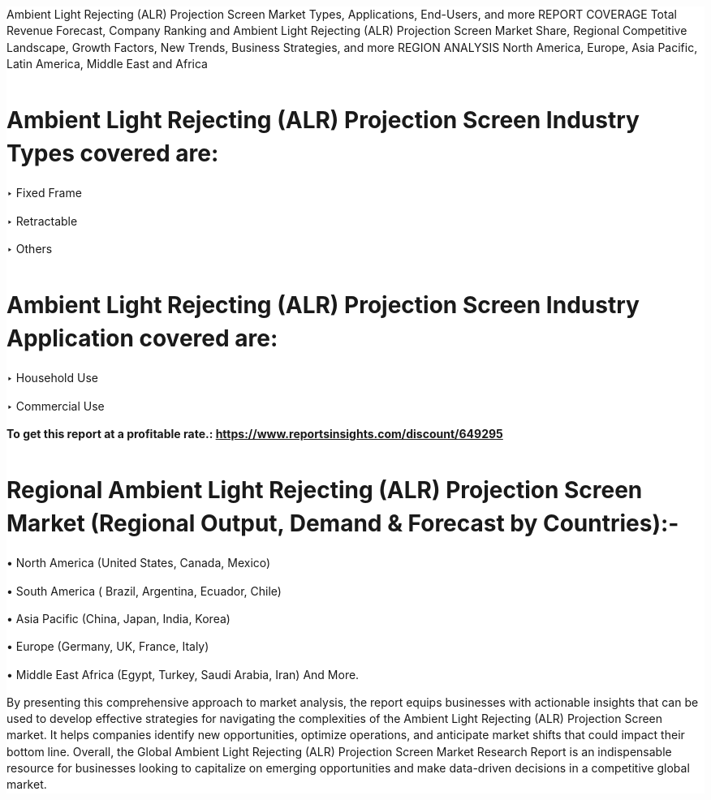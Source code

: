 <td>Ambient Light Rejecting (ALR) Projection Screen Market Types, Applications, End-Users, and more</td>
</tr>
<tr>
<td>REPORT COVERAGE</td>
<td>Total Revenue Forecast, Company Ranking and Ambient Light Rejecting (ALR) Projection Screen Market Share, Regional Competitive Landscape, Growth Factors, New Trends, Business Strategies, and more</td>
</tr>
<tr>
<td>REGION ANALYSIS</td>
<td>North America, Europe, Asia Pacific, Latin America, Middle East and Africa</td>
</tr>
</table>

# <strong>Ambient Light Rejecting (ALR) Projection Screen Industry Types covered are:</strong>

‣ Fixed Frame

‣ Retractable

‣ Others

# <strong>Ambient Light Rejecting (ALR) Projection Screen Industry Application covered are:</strong>

‣ Household Use

‣ Commercial Use

<strong>To get this report at a profitable rate.: <a href=https://www.reportsinsights.com/discount/649295>https://www.reportsinsights.com/discount/649295</a></strong></font>

# <strong>Regional Ambient Light Rejecting (ALR) Projection Screen Market (Regional Output, Demand &amp; Forecast by Countries):-</strong>

• North America (United States, Canada, Mexico)

• South America ( Brazil, Argentina, Ecuador, Chile)

• Asia Pacific (China, Japan, India, Korea)

• Europe (Germany, UK, France, Italy)

• Middle East Africa (Egypt, Turkey, Saudi Arabia, Iran) And More.

By presenting this comprehensive approach to market analysis, the report equips businesses with actionable insights that can be used to develop effective strategies for navigating the complexities of the Ambient Light Rejecting (ALR) Projection Screen market. It helps companies identify new opportunities, optimize operations, and anticipate market shifts that could impact their bottom line. Overall, the Global Ambient Light Rejecting (ALR) Projection Screen Market Research Report is an indispensable resource for businesses looking to capitalize on emerging opportunities and make data-driven decisions in a competitive global market.
